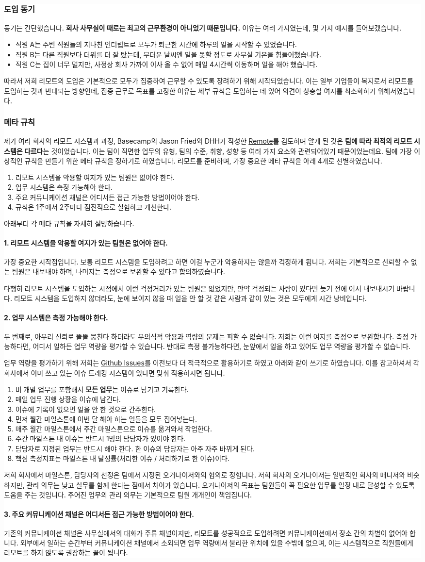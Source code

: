 ### 도입 동기

동기는 간단했습니다. **회사 사무실이 때로는 최고의 근무환경이 아니었기 때문입니다.** 이유는 여러 가지였는데, 몇 가지 예시를 들어보겠습니다.

- 직원 A는 주변 직원들의 지나친 인터럽트로 모두가 퇴근한 시간에 하루의 일을 시작할 수 있었습니다.
- 직원 B는 다른 직원보다 더위를 더 잘 탔는데, 무더운 날씨엔 일을 못할 정도로 사무실 기온을 힘들어했습니다.
- 직원 C는 집이 너무 멀지만, 사정상 회사 가까이 이사 올 수 없어 매일 4시간씩 이동하며 일을 해야 했습니다.

따라서 저희 리모트의 도입은 기본적으로 모두가 집중하여 근무할 수 있도록 장려하기 위해 시작되었습니다. 이는 일부 기업들이 복지로서 리모트를 도입하는 것과 반대되는 방향인데, 집중 근무로 목표를 고정한 이유는 세부 규칙을 도입하는 데 있어 의견이 상충할 여지를 최소화하기 위해서였습니다.

### 메타 규칙

제가 여러 회사의 리모트 시스템과 과정, Basecamp의 Jason Fried와 DHH가 작성한 [Remote]를 검토하며 알게 된 것은 **팀에 따라 최적의 리모트 시스템은 다르다**는 것이었습니다. 이는 팀이 직면한 업무의 유형, 팀의 수준, 취향, 성향 등 여러 가지 요소와 관련되어있기 때문이었는데요. 팀에 가장 이상적인 규칙을 만들기 위한 메타 규칙을 정하기로 하였습니다. 리모트를 준비하며, 가장 중요한 메타 규칙을 아래 4개로 선별하였습니다.

1. 리모트 시스템을 악용할 여지가 있는 팀원은 없어야 한다.
2. 업무 시스템은 측정 가능해야 한다.
3. 주요 커뮤니케이션 채널은 어디서든 접근 가능한 방법이어야 한다.
4. 규칙은 1주에서 2주마다 점진적으로 실험하고 개선한다.

아래부터 각 메타 규칙을 자세히 설명하습니다.

#### 1. 리모트 시스템을 악용할 여지가 있는 팀원은 없어야 한다.

 가장 중요한 시작점입니다. 보통 리모트 시스템을 도입하려고 하면 이걸 누군가 악용하지는 않을까 걱정하게 됩니다. 저희는 기본적으로 신뢰할 수 없는 팀원은 내보내야 하며, 나머지는 측정으로 보완할 수 있다고 합의하였습니다.

 다행히 리모트 시스템을 도입하는 시점에서 이런 걱정거리가 있는 팀원은 없었지만, 만약 걱정되는 사람이 있다면 늦기 전에 어서 내보내시기 바랍니다. 리모트 시스템을 도입하지 않더라도, 눈에 보이지 않을 때 일을 안 할 것 같은 사람과 같이 있는 것은 모두에게 시간 낭비입니다.

#### 2. 업무 시스템은 측정 가능해야 한다.

두 번째로, 아무리 신뢰로 똘똘 뭉친다 하더라도 무의식적 악용과 역량의 문제는 피할 수 없습니다. 저희는 이런 여지를 측정으로 보완합니다. 측정 가능하다면, 어디서 일하든 업무 역량을 평가할 수 있습니다. 반대로 측정 불가능하다면, 눈앞에서 일을 하고 있어도 업무 역량을 평가할 수 없습니다.

업무 역량을 평가하기 위해 저희는 [Github Issues]를 이전보다 더 적극적으로 활용하기로 하였고 아래와 같이 쓰기로 하였습니다. 이를 참고하셔서 각 회사에서 이미 쓰고 있는 이슈 트래킹 시스템이 있다면 맞춰 적용하시면 됩니다.

1. 비 개발 업무를 포함해서 **모든 업무**는 이슈로 남기고 기록한다.
2. 매일 업무 진행 상황을 이슈에 남긴다.
3. 이슈에 기록이 없으면 일을 안 한 것으로 간주한다.
4. 먼저 월간 마일스톤에 이번 달 해야 하는 일들을 모두 집어넣는다.
5. 매주 월간 마일스톤에서 주간 마일스톤으로 이슈를 옮겨와서 작업한다.
6. 주간 마일스톤 내 이슈는 반드시 1명의 담당자가 있어야 한다.
7. 담당자로 지정된 업무는 반드시 해야 한다. 한 이슈의 담당자는 아주 자주 바뀌게 된다.
8. 핵심 측정지표는 마일스톤 내 달성률(처리한 이슈 / 처리하기로 한 이슈)이다.

저희 회사에서 마일스톤, 담당자의 선정은 팀에서 지정된 오거나이저와의 협의로 정합니다. 저희 회사의 오거나이저는 일반적인 회사의 매니저와 비슷하지만, 관리 의무는 낮고 실무를 함께 한다는 점에서 차이가 있습니다. 오거나이저의 목표는 팀원들이 꼭 필요한 업무를 일정 내로 달성할 수 있도록 도움을 주는 것입니다. 주어진 업무의 관리 의무는 기본적으로 팀원 개개인이 책임집니다.

#### 3. 주요 커뮤니케이션 채널은 어디서든 접근 가능한 방법이어야 한다.

기존의 커뮤니케이션 채널은 사무실에서의 대화가 주류 채널이지만, 리모트를 성공적으로 도입하려면 커뮤니케이션에서 장소 간의 차별이 없어야 합니다. 외부에서 일하는 순간부터 커뮤니케이션 채널에서 소외되면 업무 역량에서 불리한 위치에 있을 수밖에 없으며, 이는 시스템적으로 직원들에게 리모트를 하지 않도록 권장하는 꼴이 됩니다.


[Remote]: https://37signals.com/remote/
[Github Issues]: https://guides.github.com/features/issues/
[Slack]: https://slack.com/